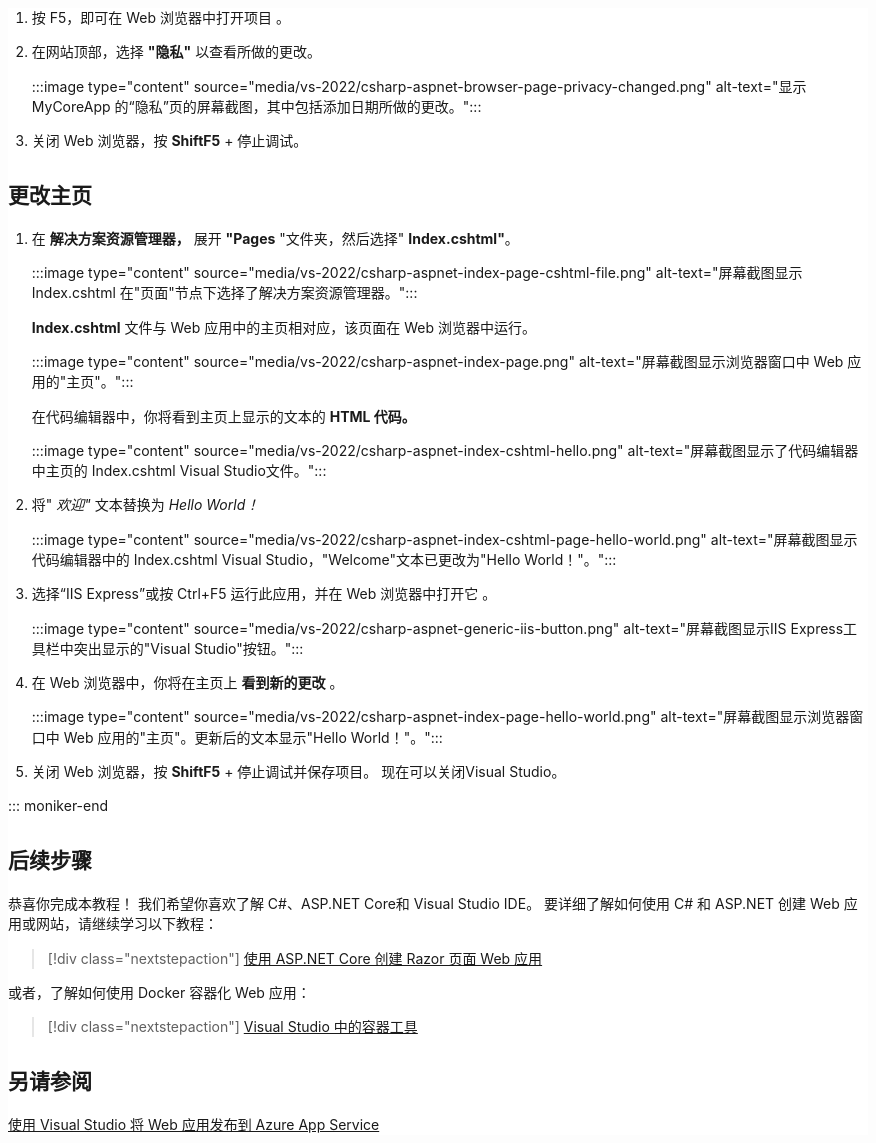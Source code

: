 1. 按 F5，即可在 Web 浏览器中打开项目  。

1. 在网站顶部，选择 **"隐私"** 以查看所做的更改。

   :::image type="content" source="media/vs-2022/csharp-aspnet-browser-page-privacy-changed.png" alt-text="显示 MyCoreApp 的“隐私”页的屏幕截图，其中包括添加日期所做的更改。":::

1. 关闭 Web 浏览器，按 **ShiftF5** + 停止调试。

## <a name="change-your-home-page"></a>更改主页

1. 在 **解决方案资源管理器，** 展开 **"Pages** "文件夹，然后选择" **Index.cshtml"**。

   :::image type="content" source="media/vs-2022/csharp-aspnet-index-page-cshtml-file.png" alt-text="屏幕截图显示 Index.cshtml 在&quot;页面&quot;节点下选择了解决方案资源管理器。":::

   **Index.cshtml** 文件与 Web 应用中的主页相对应，该页面在 Web 浏览器中运行。

   :::image type="content" source="media/vs-2022/csharp-aspnet-index-page.png" alt-text="屏幕截图显示浏览器窗口中 Web 应用的&quot;主页&quot;。":::

   在代码编辑器中，你将看到主页上显示的文本的 **HTML 代码。**

   :::image type="content" source="media/vs-2022/csharp-aspnet-index-cshtml-hello.png" alt-text="屏幕截图显示了代码编辑器中主页的 Index.cshtml Visual Studio文件。":::

1. 将" _欢迎"_ 文本替换为 _Hello World！_

   :::image type="content" source="media/vs-2022/csharp-aspnet-index-cshtml-page-hello-world.png" alt-text="屏幕截图显示代码编辑器中的 Index.cshtml Visual Studio，&quot;Welcome&quot;文本已更改为&quot;Hello World！&quot;。":::
    
1. 选择“IIS Express”或按 Ctrl+F5 运行此应用，并在 Web 浏览器中打开它  。

   :::image type="content" source="media/vs-2022/csharp-aspnet-generic-iis-button.png" alt-text="屏幕截图显示IIS Express工具栏中突出显示的&quot;Visual Studio&quot;按钮。":::

1. 在 Web 浏览器中，你将在主页上 **看到新的更改** 。

   :::image type="content" source="media/vs-2022/csharp-aspnet-index-page-hello-world.png" alt-text="屏幕截图显示浏览器窗口中 Web 应用的&quot;主页&quot;。更新后的文本显示&quot;Hello World！&quot;。":::

1. 关闭 Web 浏览器，按 **ShiftF5** + 停止调试并保存项目。 现在可以关闭Visual Studio。

::: moniker-end

## <a name="next-steps"></a>后续步骤

恭喜你完成本教程！ 我们希望你喜欢了解 C#、ASP.NET Core和 Visual Studio IDE。 要详细了解如何使用 C# 和 ASP.NET 创建 Web 应用或网站，请继续学习以下教程：

> [!div class="nextstepaction"]
> [使用 ASP.NET Core 创建 Razor 页面 Web 应用](/aspnet/core/tutorials/razor-pages/?view=aspnetcore-2.1&preserve-view=true)

或者，了解如何使用 Docker 容器化 Web 应用：

> [!div class="nextstepaction"]
> [Visual Studio 中的容器工具](../../containers/overview.md)

## <a name="see-also"></a>另请参阅

[使用 Visual Studio 将 Web 应用发布到 Azure App Service](../../deployment/quickstart-deploy-aspnet-web-app.md)
